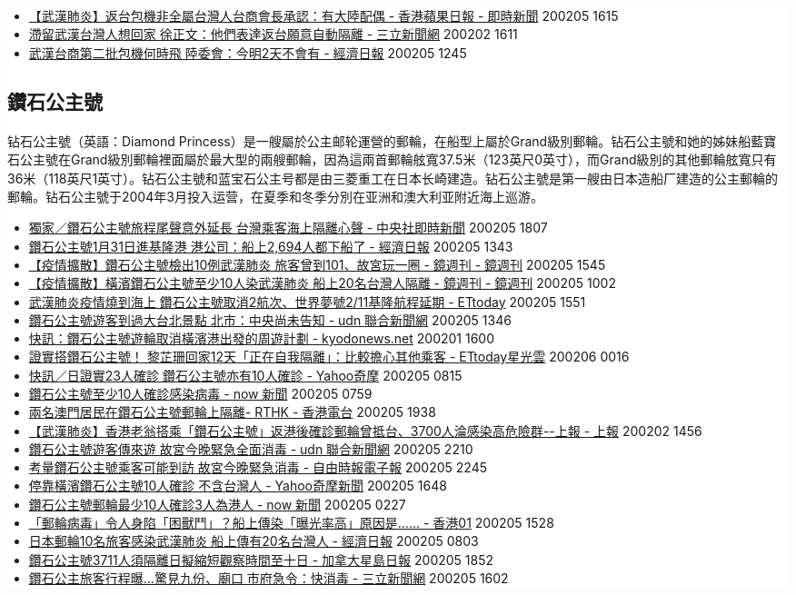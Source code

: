- [【武漢肺炎】返台包機非全屬台灣人台商會長承認：有大陸配偶 - 香港蘋果日報 - 即時新聞](https://hk.appledaily.com/china/20200205/IH4V7HGX5JFJ54UAUDIAB6RC5Q/ "【武漢肺炎】返台包機非全屬台灣人台商會長承認：有大陸配偶 - 香港蘋果日報 - 即時新聞") 200205 1615
- [滯留武漢台灣人想回家 徐正文：他們表達返台願意自動隔離 - 三立新聞網](https://www.setn.com/News.aspx?NewsID=681957 "滯留武漢台灣人想回家 徐正文：他們表達返台願意自動隔離 - 三立新聞網") 200202 1611
- [武漢台商第二批包機何時飛 陸委會：今明2天不會有 - 經濟日報](https://money.udn.com/money/story/7307/4323157 "武漢台商第二批包機何時飛 陸委會：今明2天不會有 - 經濟日報") 200205 1245

## 鑽石公主號

钻石公主號（英語：Diamond Princess）是一艘屬於公主邮轮運營的郵輪，在船型上屬於Grand級別郵輪。钻石公主號和她的姊妹船藍寶石公主號在Grand級別郵輪裡面屬於最大型的兩艘郵輪，因為這兩首郵輪舷寬37.5米（123英尺0英寸），而Grand級別的其他郵輪舷寬只有36米（118英尺1英寸）。钻石公主號和蓝宝石公主号都是由三菱重工在日本长崎建造。钻石公主號是第一艘由日本造船厂建造的公主郵輪的郵輪。钻石公主號于2004年3月投入运营，在夏季和冬季分別在亚洲和澳大利亚附近海上巡游。
- [獨家／鑽石公主號旅程尾聲意外延長 台灣乘客海上隔離心聲 - 中央社即時新聞](https://www.cna.com.tw/news/firstnews/202002050287.aspx "獨家／鑽石公主號旅程尾聲意外延長 台灣乘客海上隔離心聲 - 中央社即時新聞") 200205 1807
- [鑽石公主號1月31日進基隆港 港公司：船上2,694人都下船了 - 經濟日報](https://money.udn.com/money/story/5658/4323316 "鑽石公主號1月31日進基隆港 港公司：船上2,694人都下船了 - 經濟日報") 200205 1343
- [【疫情擴散】鑽石公主號檢出10例武漢肺炎 旅客曾到101、故宮玩一圈 - 鏡週刊 - 鏡週刊](https://www.mirrormedia.mg/story/20200205edi019 "【疫情擴散】鑽石公主號檢出10例武漢肺炎 旅客曾到101、故宮玩一圈 - 鏡週刊 - 鏡週刊") 200205 1545
- [【疫情擴散】橫濱鑽石公主號至少10人染武漢肺炎 船上20名台灣人隔離 - 鏡週刊 - 鏡週刊](https://www.mirrormedia.mg/story/20200205edi002/ "【疫情擴散】橫濱鑽石公主號至少10人染武漢肺炎 船上20名台灣人隔離 - 鏡週刊 - 鏡週刊") 200205 1002
- [武漢肺炎疫情燒到海上 鑽石公主號取消2航次、世界夢號2/11基隆航程延期 - ETtoday](https://travel.ettoday.net/article/1638643.htm "武漢肺炎疫情燒到海上 鑽石公主號取消2航次、世界夢號2/11基隆航程延期 - ETtoday") 200205 1551
- [鑽石公主號遊客到過大台北景點 北市：中央尚未告知 - udn 聯合新聞網](https://udn.com/news/story/120940/4323336 "鑽石公主號遊客到過大台北景點 北市：中央尚未告知 - udn 聯合新聞網") 200205 1346
- [快訊：鑽石公主號遊輪取消橫濱港出發的周遊計劃 - kyodonews.net](https://tchina.kyodonews.net/news/2020/02/1dc007f3ff86.html "快訊：鑽石公主號遊輪取消橫濱港出發的周遊計劃 - kyodonews.net") 200201 1600
- [證實搭鑽石公主號！ 黎芷珊回家12天「正在自我隔離」：比較擔心其他乘客 - ETtoday星光雲](https://star.ettoday.net/news/1639010 "證實搭鑽石公主號！ 黎芷珊回家12天「正在自我隔離」：比較擔心其他乘客 - ETtoday星光雲") 200206 0016
- [快訊／日證實23人確診 鑽石公主號亦有10人確診 - Yahoo奇摩](https://tw.news.yahoo.com/%E5%BF%AB%E8%A8%8A-%E6%97%A5%E8%AD%89%E5%AF%A623%E4%BA%BA%E7%A2%BA%E8%A8%BA-%E9%91%BD%E7%9F%B3%E5%85%AC%E4%B8%BB%E8%99%9F%E4%BA%A6%E6%9C%8910%E4%BA%BA%E7%A2%BA%E8%A8%BA-001519850.html "快訊／日證實23人確診 鑽石公主號亦有10人確診 - Yahoo奇摩") 200205 0815
- [鑽石公主號至少10人確診感染病毒 - now 新聞](http://news.now.com/home/international/player?newsId=379385 "鑽石公主號至少10人確診感染病毒 - now 新聞") 200205 0759
- [兩名澳門居民在鑽石公主號郵輪上隔離- RTHK - 香港電台](https://news.rthk.hk/rthk/ch/component/k2/1506853-20200205.htm "兩名澳門居民在鑽石公主號郵輪上隔離- RTHK - 香港電台") 200205 1938
- [【武漢肺炎】香港老翁搭乘「鑽石公主號」返港後確診郵輪曾抵台、3700人淪感染高危險群--上報 - 上報](https://www.upmedia.mg/news_info.php?SerialNo=80504 "【武漢肺炎】香港老翁搭乘「鑽石公主號」返港後確診郵輪曾抵台、3700人淪感染高危險群--上報 - 上報") 200202 1456
- [鑽石公主號遊客傳來遊 故宮今晚緊急全面消毒 - udn 聯合新聞網](https://udn.com/news/story/7266/4324487 "鑽石公主號遊客傳來遊 故宮今晚緊急全面消毒 - udn 聯合新聞網") 200205 2210
- [考量鑽石公主號乘客可能到訪 故宮今晚緊急消毒 - 自由時報電子報](https://ent.ltn.com.tw/news/breakingnews/3059017 "考量鑽石公主號乘客可能到訪 故宮今晚緊急消毒 - 自由時報電子報") 200205 2245
- [停靠橫濱鑽石公主號10人確診 不含台灣人 - Yahoo奇摩新聞](https://tw.news.yahoo.com/video/%E5%81%9C%E9%9D%A0%E6%A9%AB%E6%BF%B1%E9%91%BD%E7%9F%B3%E5%85%AC%E4%B8%BB%E8%99%9F10%E4%BA%BA%E7%A2%BA%E8%A8%BA-%E4%B8%8D%E5%90%AB%E5%8F%B0%E7%81%A3%E4%BA%BA-084851211.html "停靠橫濱鑽石公主號10人確診 不含台灣人 - Yahoo奇摩新聞") 200205 1648
- [鑽石公主號郵輪最少10人確診3人為港人 - now 新聞](http://news.now.com/home/international/player?newsId=379440 "鑽石公主號郵輪最少10人確診3人為港人 - now 新聞") 200205 0227
- [「郵輪病毒」令人身陷「困獸鬥」？船上傳染「曝光率高」原因是…… - 香港01](https://www.hk01.com/%E4%B8%96%E7%95%8C%E8%AA%AA/430435/%E9%83%B5%E8%BC%AA%E7%97%85%E6%AF%92-%E4%BB%A4%E4%BA%BA%E8%BA%AB%E9%99%B7-%E5%9B%B0%E7%8D%B8%E9%AC%A5-%E8%88%B9%E4%B8%8A%E5%82%B3%E6%9F%93-%E6%9B%9D%E5%85%89%E7%8E%87%E9%AB%98-%E5%8E%9F%E5%9B%A0%E6%98%AF "「郵輪病毒」令人身陷「困獸鬥」？船上傳染「曝光率高」原因是…… - 香港01") 200205 1528
- [日本郵輪10名旅客感染武漢肺炎 船上傳有20名台灣人 - 經濟日報](https://money.udn.com/money/story/5599/4322605 "日本郵輪10名旅客感染武漢肺炎 船上傳有20名台灣人 - 經濟日報") 200205 0803
- [鑽石公主號3711人須隔離日擬縮短觀察時間至十日 - 加拿大星島日報](https://www.singtao.ca/4076004/2020-02-05/post-%E9%91%BD%E7%9F%B3%E5%85%AC%E4%B8%BB%E8%99%9F3711%E4%BA%BA%E9%A0%88%E9%9A%94%E9%9B%A2-%E6%97%A5%E6%93%AC%E7%B8%AE%E7%9F%AD%E8%A7%80%E5%AF%9F%E6%99%82%E9%96%93%E8%87%B3%E5%8D%81%E6%97%A5/ "鑽石公主號3711人須隔離日擬縮短觀察時間至十日 - 加拿大星島日報") 200205 1852
- [鑽石公主旅客行程曝…驚見九份、廟口 市府急令：快消毒 - 三立新聞網](https://www.setn.com/News.aspx?NewsID=683931 "鑽石公主旅客行程曝…驚見九份、廟口 市府急令：快消毒 - 三立新聞網") 200205 1602
